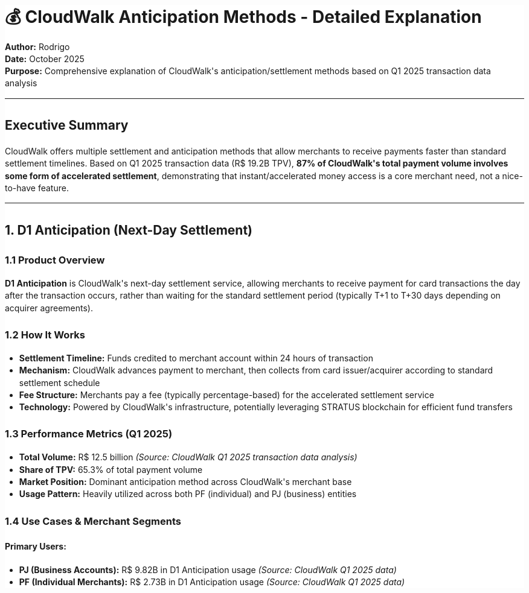 # 💰 CloudWalk Anticipation Methods - Detailed Explanation

**Author:** Rodrigo  
**Date:** October 2025  
**Purpose:** Comprehensive explanation of CloudWalk's anticipation/settlement methods based on Q1 2025 transaction data analysis

---

## **Executive Summary**

CloudWalk offers multiple settlement and anticipation methods that allow merchants to receive payments faster than standard settlement timelines. Based on Q1 2025 transaction data (R$ 19.2B TPV), **87% of CloudWalk's total payment volume involves some form of accelerated settlement**, demonstrating that instant/accelerated money access is a core merchant need, not a nice-to-have feature.

---

## **1. D1 Anticipation (Next-Day Settlement)**

### **1.1 Product Overview**

**D1 Anticipation** is CloudWalk's next-day settlement service, allowing merchants to receive payment for card transactions the day after the transaction occurs, rather than waiting for the standard settlement period (typically T+1 to T+30 days depending on acquirer agreements).

### **1.2 How It Works**

- **Settlement Timeline:** Funds credited to merchant account within 24 hours of transaction
- **Mechanism:** CloudWalk advances payment to merchant, then collects from card issuer/acquirer according to standard settlement schedule
- **Fee Structure:** Merchants pay a fee (typically percentage-based) for the accelerated settlement service
- **Technology:** Powered by CloudWalk's infrastructure, potentially leveraging STRATUS blockchain for efficient fund transfers

### **1.3 Performance Metrics (Q1 2025)**

- **Total Volume:** R$ 12.5 billion *(Source: CloudWalk Q1 2025 transaction data analysis)*
- **Share of TPV:** 65.3% of total payment volume
- **Market Position:** Dominant anticipation method across CloudWalk's merchant base
- **Usage Pattern:** Heavily utilized across both PF (individual) and PJ (business) entities

### **1.4 Use Cases & Merchant Segments**

#### **Primary Users:**
- **PJ (Business Accounts):** R$ 9.82B in D1 Anticipation usage *(Source: CloudWalk Q1 2025 data)*
- **PF (Individual Merchants):** R$ 2.73B in D1 Anticipation usage *(Source: CloudWalk Q1 2025 data)*
